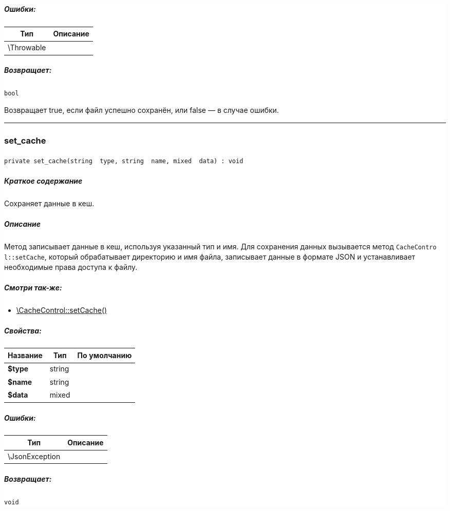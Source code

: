 ##### Ошибки:

| Тип | Описание |
|-----|----------|
| \Throwable |  |

##### Возвращает:

```
bool
```
Возвращает true, если файл успешно сохранён, или false — в случае ошибки.

---

<a id="method_set_cache"></a>
### set_cache

```
private set_cache(string  type, string  name, mixed  data) : void
```

##### Краткое содержание

Сохраняет данные в кеш.

##### Описание

Метод записывает данные в кеш, используя указанный тип и имя.
Для сохранения данных вызывается метод `CacheControl::setCache`, который
обрабатывает директорию и имя файла, записывает данные в формате JSON
и устанавливает необходимые права доступа к файлу.

##### Смотри так-же:

 * [\CacheControl::setCache()](../../classes/CacheControl.md#method_setCache)

##### Свойства:

| Название | Тип | По умолчанию |
|----------|-----|----------|
| **$type** | string |  |
| **$name** | string |  |
| **$data** | mixed |  |

##### Ошибки:

| Тип | Описание |
|-----|----------|
| \JsonException |  |

##### Возвращает:

```
void
```
